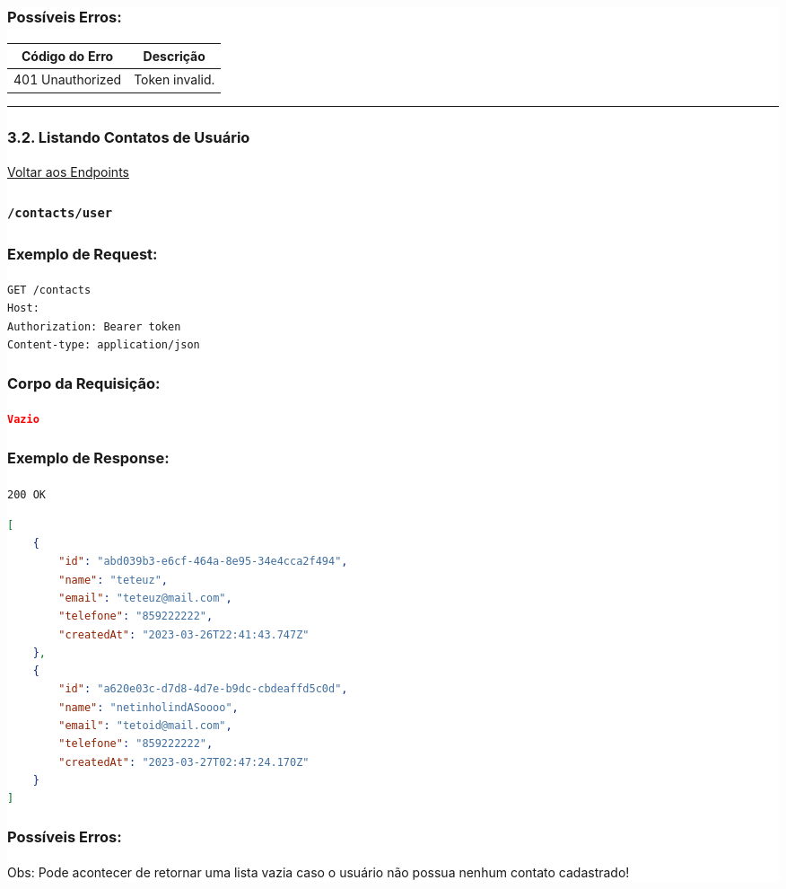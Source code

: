 ### Possíveis Erros:
| Código do Erro | Descrição |
|----------------|-----------|
| 401 Unauthorized | Token invalid. |

---

### 3.2. **Listando Contatos de Usuário**

[ Voltar aos Endpoints ](#5-endpoints)

### `/contacts/user`

### Exemplo de Request:
```
GET /contacts
Host: 
Authorization: Bearer token
Content-type: application/json
```

### Corpo da Requisição:
```json
Vazio
```

### Exemplo de Response:
```
200 OK
```
```json
[
	{
		"id": "abd039b3-e6cf-464a-8e95-34e4cca2f494",
		"name": "teteuz",
		"email": "teteuz@mail.com",
		"telefone": "859222222",
		"createdAt": "2023-03-26T22:41:43.747Z"
	},
	{
		"id": "a620e03c-d7d8-4d7e-b9dc-cbdeaffd5c0d",
		"name": "netinholindASoooo",
		"email": "tetoid@mail.com",
		"telefone": "859222222",
		"createdAt": "2023-03-27T02:47:24.170Z"
	}
]
```

### Possíveis Erros:
Obs: Pode acontecer de retornar uma lista vazia caso o usuário não possua nenhum contato cadastrado!

